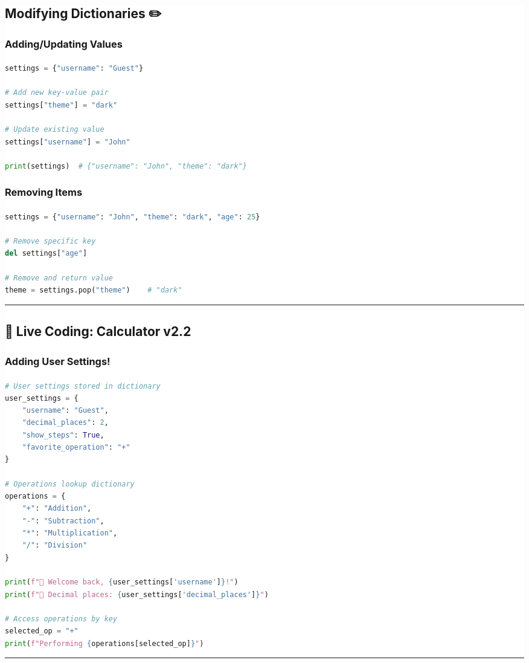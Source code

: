 
## Modifying Dictionaries ✏️

### Adding/Updating Values
```python
settings = {"username": "Guest"}

# Add new key-value pair
settings["theme"] = "dark"

# Update existing value
settings["username"] = "John"

print(settings)  # {"username": "John", "theme": "dark"}
```

### Removing Items
```python
settings = {"username": "John", "theme": "dark", "age": 25}

# Remove specific key
del settings["age"]

# Remove and return value
theme = settings.pop("theme")    # "dark"
```

---

## 🔨 Live Coding: Calculator v2.2

### Adding User Settings!
```python
# User settings stored in dictionary
user_settings = {
    "username": "Guest",
    "decimal_places": 2,
    "show_steps": True,
    "favorite_operation": "+"
}

# Operations lookup dictionary
operations = {
    "+": "Addition",
    "-": "Subtraction",
    "*": "Multiplication",
    "/": "Division"
}

print(f"👋 Welcome back, {user_settings['username']}!")
print(f"🔧 Decimal places: {user_settings['decimal_places']}")

# Access operations by key
selected_op = "+"
print(f"Performing {operations[selected_op]}")
```

---